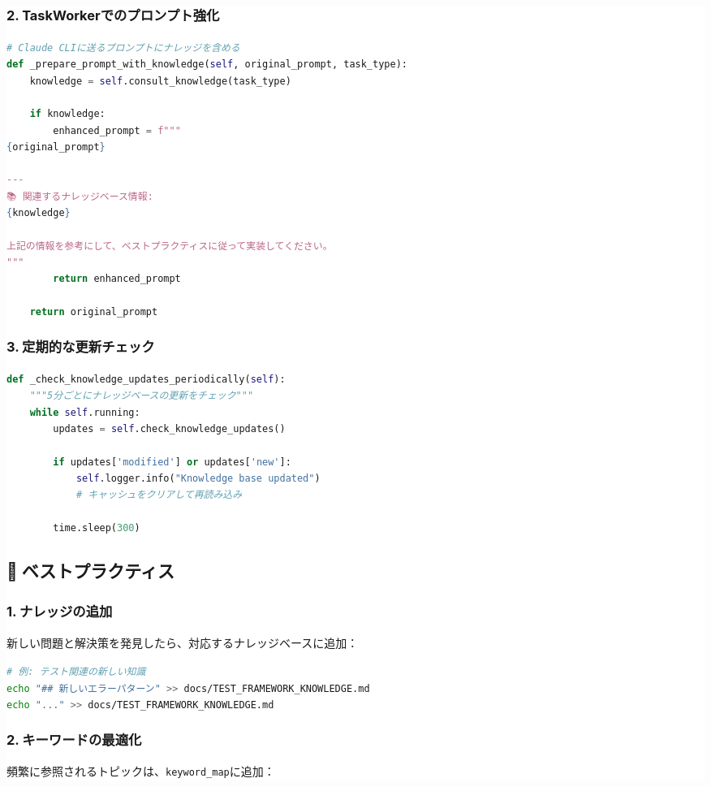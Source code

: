 ### 2. TaskWorkerでのプロンプト強化

```python
# Claude CLIに送るプロンプトにナレッジを含める
def _prepare_prompt_with_knowledge(self, original_prompt, task_type):
    knowledge = self.consult_knowledge(task_type)

    if knowledge:
        enhanced_prompt = f"""
{original_prompt}

---
📚 関連するナレッジベース情報:
{knowledge}

上記の情報を参考にして、ベストプラクティスに従って実装してください。
"""
        return enhanced_prompt

    return original_prompt
```

### 3. 定期的な更新チェック

```python
def _check_knowledge_updates_periodically(self):
    """5分ごとにナレッジベースの更新をチェック"""
    while self.running:
        updates = self.check_knowledge_updates()

        if updates['modified'] or updates['new']:
            self.logger.info("Knowledge base updated")
            # キャッシュをクリアして再読み込み

        time.sleep(300)
```

## 🎯 ベストプラクティス

### 1. ナレッジの追加

新しい問題と解決策を発見したら、対応するナレッジベースに追加：

```bash
# 例: テスト関連の新しい知識
echo "## 新しいエラーパターン" >> docs/TEST_FRAMEWORK_KNOWLEDGE.md
echo "..." >> docs/TEST_FRAMEWORK_KNOWLEDGE.md
```

### 2. キーワードの最適化

頻繁に参照されるトピックは、`keyword_map`に追加：
